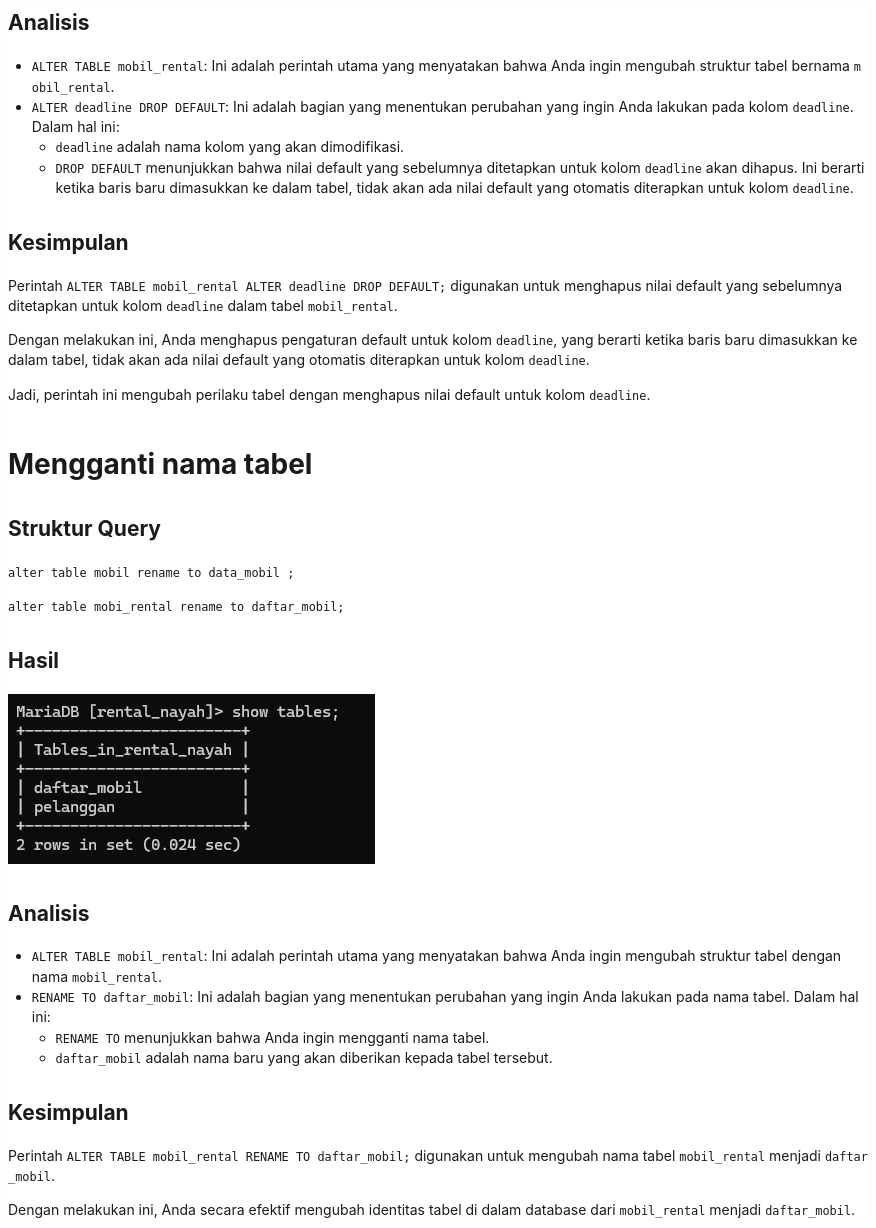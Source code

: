 ## Analisis
- `ALTER TABLE mobil_rental`: Ini adalah perintah utama yang menyatakan bahwa Anda ingin mengubah struktur tabel bernama `mobil_rental`.
- `ALTER deadline DROP DEFAULT`: Ini adalah bagian yang menentukan perubahan yang ingin Anda lakukan pada kolom `deadline`. Dalam hal ini:
    - `deadline` adalah nama kolom yang akan dimodifikasi.
    - `DROP DEFAULT` menunjukkan bahwa nilai default yang sebelumnya ditetapkan untuk kolom `deadline` akan dihapus. Ini berarti ketika baris baru dimasukkan ke dalam tabel, tidak akan ada nilai default yang otomatis diterapkan untuk kolom `deadline`.
## Kesimpulan
Perintah `ALTER TABLE mobil_rental ALTER deadline DROP DEFAULT;` digunakan untuk menghapus nilai default yang sebelumnya ditetapkan untuk kolom `deadline` dalam tabel `mobil_rental`.

Dengan melakukan ini, Anda menghapus pengaturan default untuk kolom `deadline`, yang berarti ketika baris baru dimasukkan ke dalam tabel, tidak akan ada nilai default yang otomatis diterapkan untuk kolom `deadline`.

Jadi, perintah ini mengubah perilaku tabel dengan menghapus nilai default untuk kolom `deadline`.

# Mengganti nama tabel
## Struktur Query
```mysql
alter table mobil rename to data_mobil ;
```

```mysql
alter table mobi_rental rename to daftar_mobil;
```

## Hasil
![](img/Screenshot55.png)
## Analisis
- `ALTER TABLE mobil_rental`: Ini adalah perintah utama yang menyatakan bahwa Anda ingin mengubah struktur tabel dengan nama `mobil_rental`.
- `RENAME TO daftar_mobil`: Ini adalah bagian yang menentukan perubahan yang ingin Anda lakukan pada nama tabel. Dalam hal ini:
    - `RENAME TO` menunjukkan bahwa Anda ingin mengganti nama tabel.
    - `daftar_mobil` adalah nama baru yang akan diberikan kepada tabel tersebut.
## Kesimpulan
Perintah `ALTER TABLE mobil_rental RENAME TO daftar_mobil;` digunakan untuk mengubah nama tabel `mobil_rental` menjadi `daftar_mobil`.

Dengan melakukan ini, Anda secara efektif mengubah identitas tabel di dalam database dari `mobil_rental` menjadi `daftar_mobil`.

 
